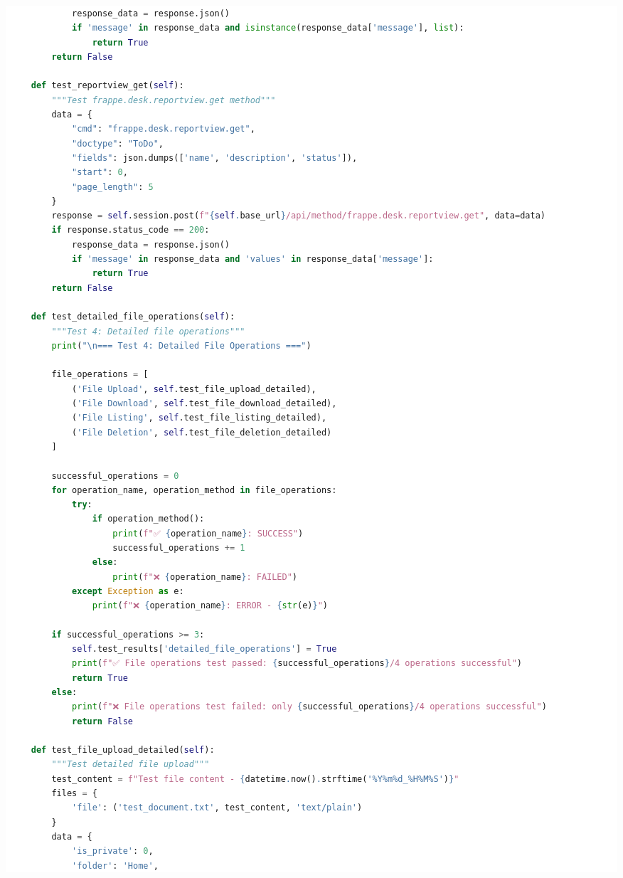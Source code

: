 ```python
             response_data = response.json()
             if 'message' in response_data and isinstance(response_data['message'], list):
                 return True
         return False
     
     def test_reportview_get(self):
         """Test frappe.desk.reportview.get method"""
         data = {
             "cmd": "frappe.desk.reportview.get",
             "doctype": "ToDo",
             "fields": json.dumps(['name', 'description', 'status']),
             "start": 0,
             "page_length": 5
         }
         response = self.session.post(f"{self.base_url}/api/method/frappe.desk.reportview.get", data=data)
         if response.status_code == 200:
             response_data = response.json()
             if 'message' in response_data and 'values' in response_data['message']:
                 return True
         return False
     
     def test_detailed_file_operations(self):
         """Test 4: Detailed file operations"""
         print("\n=== Test 4: Detailed File Operations ===")
         
         file_operations = [
             ('File Upload', self.test_file_upload_detailed),
             ('File Download', self.test_file_download_detailed),
             ('File Listing', self.test_file_listing_detailed),
             ('File Deletion', self.test_file_deletion_detailed)
         ]
         
         successful_operations = 0
         for operation_name, operation_method in file_operations:
             try:
                 if operation_method():
                     print(f"✅ {operation_name}: SUCCESS")
                     successful_operations += 1
                 else:
                     print(f"❌ {operation_name}: FAILED")
             except Exception as e:
                 print(f"❌ {operation_name}: ERROR - {str(e)}")
         
         if successful_operations >= 3:
             self.test_results['detailed_file_operations'] = True
             print(f"✅ File operations test passed: {successful_operations}/4 operations successful")
             return True
         else:
             print(f"❌ File operations test failed: only {successful_operations}/4 operations successful")
             return False
     
     def test_file_upload_detailed(self):
         """Test detailed file upload"""
         test_content = f"Test file content - {datetime.now().strftime('%Y%m%d_%H%M%S')}"
         files = {
             'file': ('test_document.txt', test_content, 'text/plain')
         }
         data = {
             'is_private': 0,
             'folder': 'Home',
```